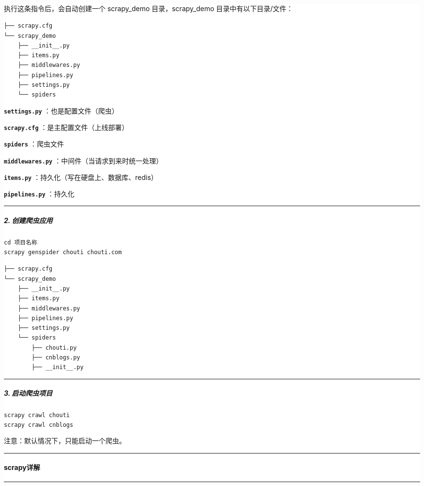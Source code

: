 执行这条指令后，会自动创建一个 scrapy_demo 目录，scrapy_demo 目录中有以下目录/文件：
```
├── scrapy.cfg 
└── scrapy_demo
    ├── __init__.py
    ├── items.py
    ├── middlewares.py
    ├── pipelines.py
    ├── settings.py
    └── spiders
```
**`settings.py`** ：也是配置文件（爬虫）

**`scrapy.cfg`** ：是主配置文件（上线部署）

**`spiders`** ：爬虫文件
 
**`middlewares.py`** ：中间件（当请求到来时统一处理）

**`items.py`** ：持久化（写在硬盘上、数据库、redis）

**`pipelines.py`** ：持久化
<hr>

##### 2. 创建爬虫应用
```
cd 项目名称
scrapy genspider chouti chouti.com
```
```linux
├── scrapy.cfg 
└── scrapy_demo
    ├── __init__.py
    ├── items.py
    ├── middlewares.py
    ├── pipelines.py
    ├── settings.py
    └── spiders
        ├── chouti.py
        ├── cnblogs.py
        ├── __init__.py
```
<hr>

##### 3. 启动爬虫项目
```
scrapy crawl chouti
scrapy crawl cnblogs
```
<font>注意：默认情况下，只能启动一个爬虫。</font>

<hr>

#### scrapy详解
<hr>
